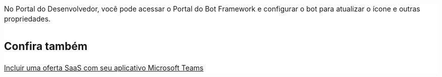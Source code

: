 No Portal do Desenvolvedor, você pode acessar o Portal do Bot Framework e configurar o bot para atualizar o ícone e outras propriedades.

## <a name="see-also"></a>Confira também

[Incluir uma oferta SaaS com seu aplicativo Microsoft Teams](~/concepts/deploy-and-publish/appsource/prepare/include-saas-offer.md)
